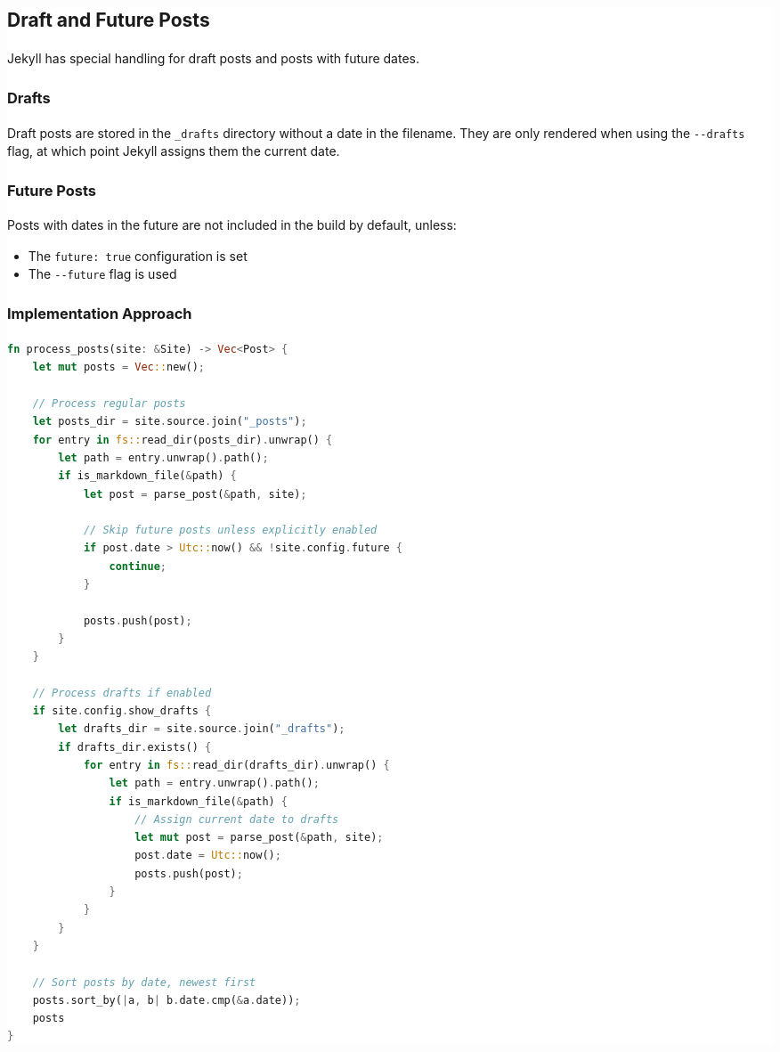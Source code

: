 ## Draft and Future Posts

Jekyll has special handling for draft posts and posts with future dates.

### Drafts

Draft posts are stored in the `_drafts` directory without a date in the filename. They are only rendered when using the `--drafts` flag, at which point Jekyll assigns them the current date.

### Future Posts

Posts with dates in the future are not included in the build by default, unless:
* The `future: true` configuration is set
* The `--future` flag is used

### Implementation Approach

```rust
fn process_posts(site: &Site) -> Vec<Post> {
    let mut posts = Vec::new();
    
    // Process regular posts
    let posts_dir = site.source.join("_posts");
    for entry in fs::read_dir(posts_dir).unwrap() {
        let path = entry.unwrap().path();
        if is_markdown_file(&path) {
            let post = parse_post(&path, site);
            
            // Skip future posts unless explicitly enabled
            if post.date > Utc::now() && !site.config.future {
                continue;
            }
            
            posts.push(post);
        }
    }
    
    // Process drafts if enabled
    if site.config.show_drafts {
        let drafts_dir = site.source.join("_drafts");
        if drafts_dir.exists() {
            for entry in fs::read_dir(drafts_dir).unwrap() {
                let path = entry.unwrap().path();
                if is_markdown_file(&path) {
                    // Assign current date to drafts
                    let mut post = parse_post(&path, site);
                    post.date = Utc::now();
                    posts.push(post);
                }
            }
        }
    }
    
    // Sort posts by date, newest first
    posts.sort_by(|a, b| b.date.cmp(&a.date));
    posts
}
```
